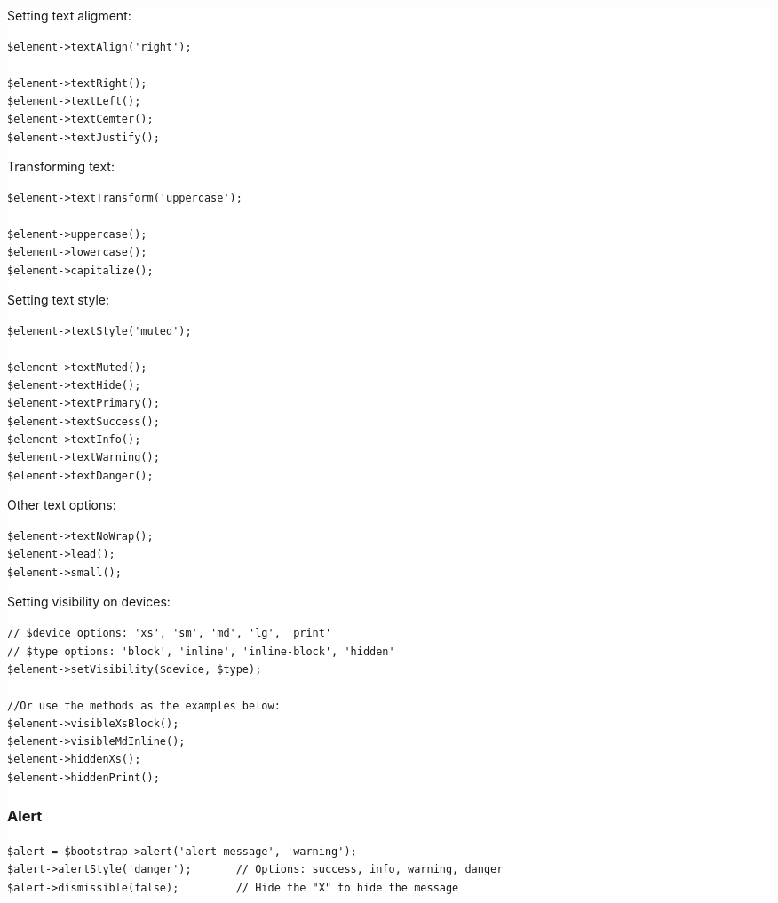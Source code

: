 Setting text aligment:
```
$element->textAlign('right');

$element->textRight();
$element->textLeft();
$element->textCemter();
$element->textJustify();
```

Transforming text:
```
$element->textTransform('uppercase');

$element->uppercase();
$element->lowercase();
$element->capitalize();
```

Setting text style:
```
$element->textStyle('muted');

$element->textMuted();
$element->textHide();
$element->textPrimary();
$element->textSuccess();
$element->textInfo();
$element->textWarning();
$element->textDanger();
```

Other text options:
```
$element->textNoWrap();
$element->lead();
$element->small();
```

Setting visibility on devices:
```
// $device options: 'xs', 'sm', 'md', 'lg', 'print'
// $type options: 'block', 'inline', 'inline-block', 'hidden'
$element->setVisibility($device, $type);

//Or use the methods as the examples below:
$element->visibleXsBlock();
$element->visibleMdInline();
$element->hiddenXs();
$element->hiddenPrint();
```

### Alert
```
$alert = $bootstrap->alert('alert message', 'warning');
$alert->alertStyle('danger');       // Options: success, info, warning, danger
$alert->dismissible(false);         // Hide the "X" to hide the message
```
